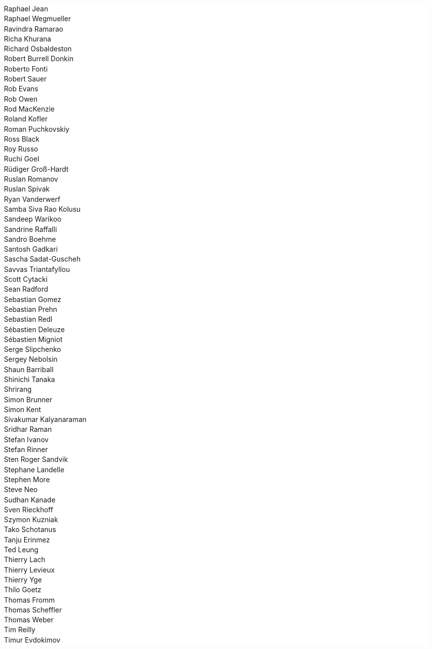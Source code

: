Raphael Jean<br/>
Raphael Wegmueller<br/>
Ravindra Ramarao<br/>
Richa Khurana<br/>
Richard Osbaldeston<br/>
Robert Burrell Donkin<br/>
Roberto Fonti<br/>
Robert Sauer<br/>
Rob Evans<br/>
Rob Owen<br/>
Rod MacKenzie<br/>
Roland Kofler<br/>
Roman Puchkovskiy<br/>
Ross Black<br/>
Roy Russo<br/>
Ruchi Goel<br/>
R&uuml;diger Gro&szlig;-Hardt<br/>
Ruslan Romanov<br/>
Ruslan Spivak<br/>
Ryan Vanderwerf<br/>
Samba Siva Rao Kolusu<br/>
Sandeep Warikoo<br/>
Sandrine Raffalli<br/>
Sandro Boehme<br/>
Santosh Gadkari<br/>
Sascha Sadat-Guscheh<br/>
Savvas Triantafyllou<br/>
Scott Cytacki<br/>
Sean Radford<br/>
Sebastian Gomez<br/>
Sebastian Prehn<br/>
Sebastian Redl<br/>
S&eacute;bastien Deleuze<br/>
S&eacute;bastien Migniot<br/>
Serge Slipchenko<br/>
Sergey Nebolsin<br/>
Shaun Barriball<br/>
Shinichi Tanaka<br/>
Shrirang<br/>
Simon Brunner<br/>
Simon Kent<br/>
Sivakumar Kalyanaraman<br/>
Sridhar Raman<br/>
Stefan Ivanov<br/>
Stefan Rinner<br/>
Sten Roger Sandvik<br/>
Stephane Landelle<br/>
Stephen More<br/>
Steve Neo<br/>
Sudhan Kanade<br/>
Sven Rieckhoff<br/>
Szymon Kuzniak<br/>
Tako Schotanus<br/>
Tanju Erinmez<br/>
Ted Leung<br/>
Thierry Lach<br/>
Thierry Levieux<br/>
Thierry Yge<br/>
Thilo Goetz<br/>
Thomas Fromm<br/>
Thomas Scheffler<br/>
Thomas Weber<br/>
Tim Reilly<br/>
Timur Evdokimov<br/>